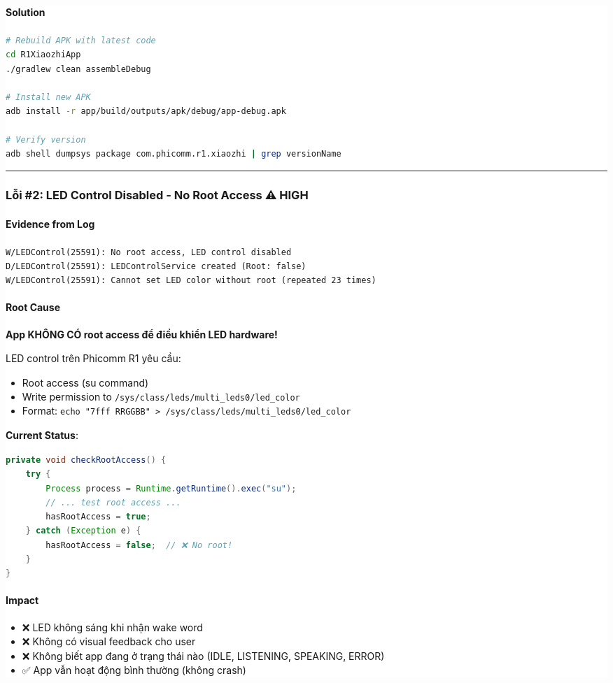 #### **Solution**

```bash
# Rebuild APK with latest code
cd R1XiaozhiApp
./gradlew clean assembleDebug

# Install new APK
adb install -r app/build/outputs/apk/debug/app-debug.apk

# Verify version
adb shell dumpsys package com.phicomm.r1.xiaozhi | grep versionName
```

---

### **Lỗi #2: LED Control Disabled - No Root Access** ⚠️ HIGH

#### **Evidence from Log**

```
W/LEDControl(25591): No root access, LED control disabled
D/LEDControl(25591): LEDControlService created (Root: false)
W/LEDControl(25591): Cannot set LED color without root (repeated 23 times)
```

#### **Root Cause**

**App KHÔNG CÓ root access để điều khiển LED hardware!**

LED control trên Phicomm R1 yêu cầu:
- Root access (su command)
- Write permission to `/sys/class/leds/multi_leds0/led_color`
- Format: `echo "7fff RRGGBB" > /sys/class/leds/multi_leds0/led_color`

**Current Status**:
```java
private void checkRootAccess() {
    try {
        Process process = Runtime.getRuntime().exec("su");
        // ... test root access ...
        hasRootAccess = true;
    } catch (Exception e) {
        hasRootAccess = false;  // ❌ No root!
    }
}
```

#### **Impact**

- ❌ LED không sáng khi nhận wake word
- ❌ Không có visual feedback cho user
- ❌ Không biết app đang ở trạng thái nào (IDLE, LISTENING, SPEAKING, ERROR)
- ✅ App vẫn hoạt động bình thường (không crash)
